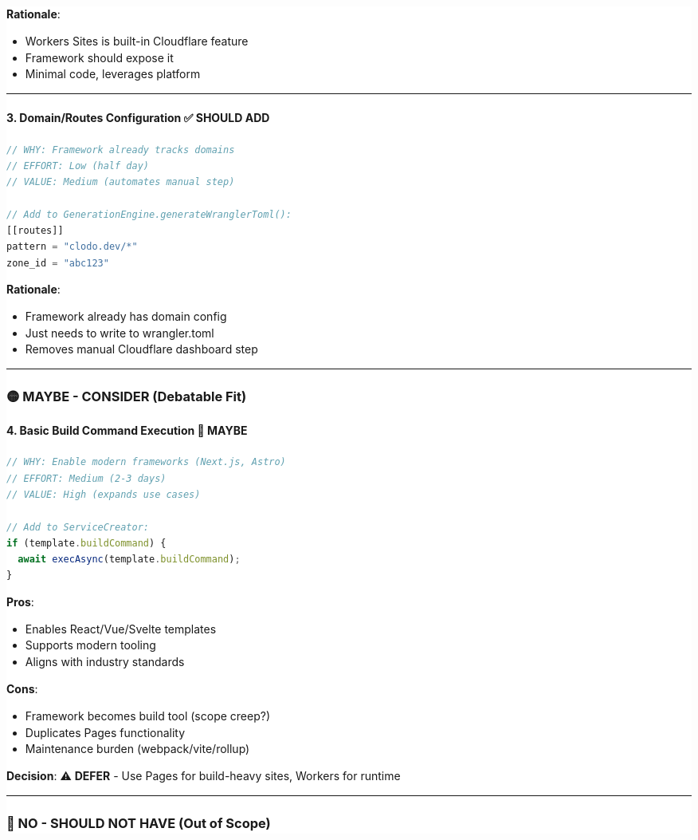 **Rationale**:
- Workers Sites is built-in Cloudflare feature
- Framework should expose it
- Minimal code, leverages platform

---

#### **3. Domain/Routes Configuration** ✅ SHOULD ADD
```javascript
// WHY: Framework already tracks domains
// EFFORT: Low (half day)
// VALUE: Medium (automates manual step)

// Add to GenerationEngine.generateWranglerToml():
[[routes]]
pattern = "clodo.dev/*"
zone_id = "abc123"
```

**Rationale**:
- Framework already has domain config
- Just needs to write to wrangler.toml
- Removes manual Cloudflare dashboard step

---

### **🟡 MAYBE - CONSIDER (Debatable Fit)**

#### **4. Basic Build Command Execution** 🤔 MAYBE
```javascript
// WHY: Enable modern frameworks (Next.js, Astro)
// EFFORT: Medium (2-3 days)
// VALUE: High (expands use cases)

// Add to ServiceCreator:
if (template.buildCommand) {
  await execAsync(template.buildCommand);
}
```

**Pros**:
- Enables React/Vue/Svelte templates
- Supports modern tooling
- Aligns with industry standards

**Cons**:
- Framework becomes build tool (scope creep?)
- Duplicates Pages functionality
- Maintenance burden (webpack/vite/rollup)

**Decision**: ⚠️ **DEFER** - Use Pages for build-heavy sites, Workers for runtime

---

### **🔴 NO - SHOULD NOT HAVE (Out of Scope)**
